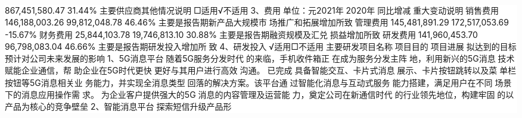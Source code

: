 867,451,580.47
31.44%
主要供应商其他情况说明
□适用√不适用
3、费用
单位：元2021年
2020年
同比增减
重大变动说明
销售费用
146,188,003.26
99,812,048.78
46.46%
主要是报告期新产品大规模市
场推广和拓展增加所致
管理费用
145,481,891.29
172,517,053.69
-15.67%
财务费用
25,844,103.78
19,746,813.10
30.88%
主要是报告期融资规模及汇兑
损益增加所致
研发费用
141,960,453.70
96,798,083.04
46.66%
主要是报告期研发投入增加所
致
4、研发投入
√适用□不适用
主要研发项目名称
项目目的
项目进展
拟达到的目标
预计对公司未来发展的影响
1、5G消息平台
随着5G服务分发时代
的来临，手机收件箱正
在成为服务分发主阵
地，利用新兴的5G消息
技术赋能企业通信，帮
助企业在5G时代更快
更好与其用户进行高效
沟通。
已完成
具备智能交互、卡片式消息
展示、卡片按钮跳转以及菜
单栏按钮等5G消息相关业
务能力，并实现全消息类型
回落的解决方案。该平台通
过智能化消息与互动式服务
能力搭建，满足用户在不同
场景下的消息应用操作需
求。
为企业客户提供强大的5G
消息的内容管理及运营能
力，奠定公司在新通信时代
的行业领先地位，构建牢固
的以产品为核心的竞争壁垒
2、智能消息平台
探索短信升级产品形